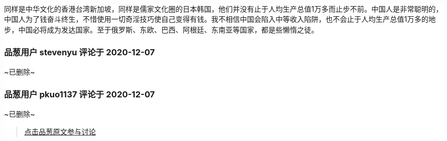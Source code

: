 同样是中华文化的香港台湾新加坡，同样是儒家文化圈的日本韩国，他们并没有止于人均生产总值1万多而止步不前。中国人是非常聪明的，中国人为了钱奋斗终生，不惜使用一切奇淫技巧使自己变得有钱。我不相信中国会陷入中等收入陷阱，也不会止于人均生产总值1万多的地步，中国必将成为发达国家。至于俄罗斯、东欧、巴西、阿根廷、东南亚等国家，都是些懒惰之徒。
        
                

### 品葱用户 **stevenyu** 评论于 2020-12-07
        
~已删除~
        
                

### 品葱用户 **pkuo1137** 评论于 2020-12-07
        
~已删除~
        
                





> [点击品葱原文参与讨论](https://pincong.rocks/question/34276)


